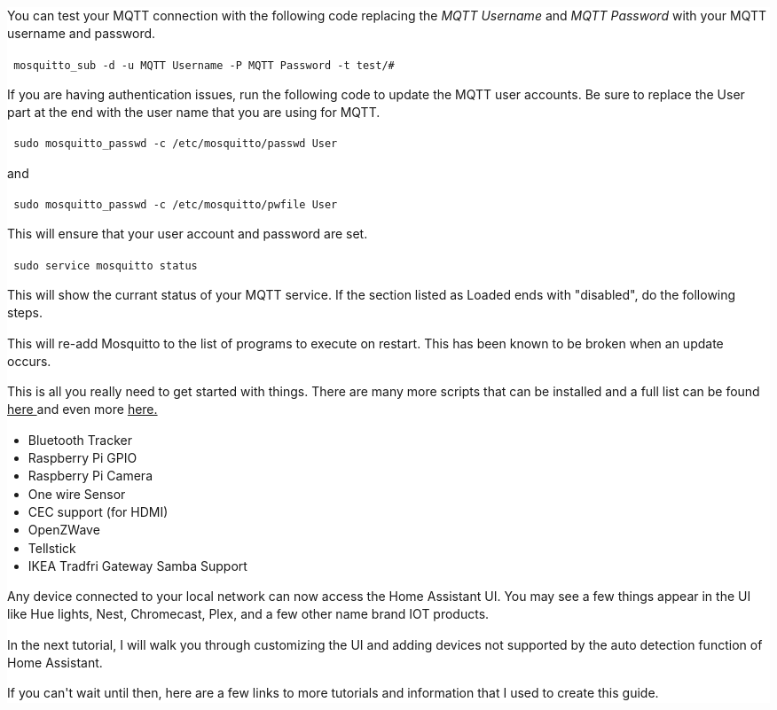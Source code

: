 You can test your MQTT connection with the following code replacing the _MQTT Username_ and _MQTT Password_ with your MQTT username and password.
    
    
     mosquitto_sub -d -u MQTT Username -P MQTT Password -t test/# 
    

If you are having authentication issues, run the following code to update the MQTT user accounts. Be sure to replace the User part at the end with the user name that you are using for MQTT.
    
    
     sudo mosquitto_passwd -c /etc/mosquitto/passwd User 
    

and
    
    
     sudo mosquitto_passwd -c /etc/mosquitto/pwfile User 
    

This will ensure that your user account and password are set.
    
    
     sudo service mosquitto status
    

This will show the currant status of your MQTT service. If the section listed as Loaded ends with "disabled", do the following steps.

This will re-add Mosquitto to the list of programs to execute on restart. This has been known to be broken when an update occurs.

This is all you really need to get started with things. There are many more scripts that can be installed and a full list can be found [here ](https://github.com/home-assistant/hassbian-scripts)and even more [here.](https://home-assistant.io/docs/hassbian/integrations/)

  * Bluetooth Tracker
  * Raspberry Pi GPIO
  * Raspberry Pi Camera
  * One wire Sensor
  * CEC support (for HDMI)
  * OpenZWave
  * Tellstick
  * IKEA Tradfri Gateway Samba Support

Any device connected to your local network can now access the Home Assistant UI. You may see a few things appear in the UI like Hue lights, Nest, Chromecast, Plex, and a few other name brand IOT products.

In the next tutorial, I will walk you through customizing the UI and adding devices not supported by the auto detection function of Home Assistant.

If you can't wait until then, here are a few links to more tutorials and information that I used to create this guide.
